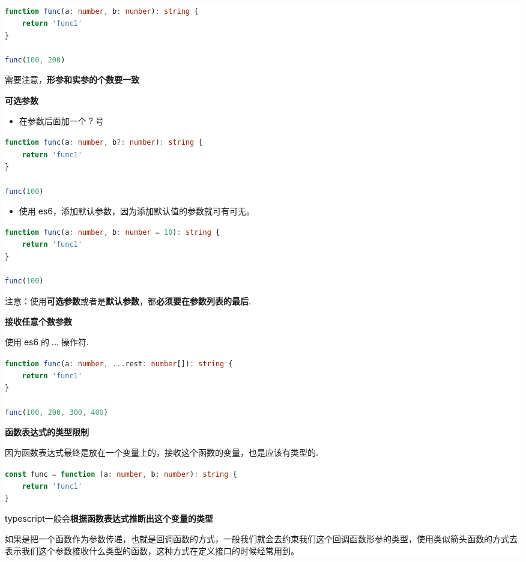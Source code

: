 ```typescript
function func(a: number, b: number): string {
    return 'func1'
}

func(100, 200)
```

需要注意，**形参和实参的个数要一致**

**可选参数**

- 在参数后面加一个 ? 号

```typescript
function func(a: number, b?: number): string {
    return 'func1'
}

func(100)
```

- 使用 es6，添加默认参数，因为添加默认值的参数就可有可无。

```typescript
function func(a: number, b: number = 10): string {
    return 'func1'
}

func(100)
```

注意：使用**可选参数**或者是**默认参数**，都**必须要在参数列表的最后**.

**接收任意个数参数**

使用 es6 的 ... 操作符.

```typescript
function func(a: number, ...rest: number[]): string {
    return 'func1'
}

func(100, 200, 300, 400)
```

**函数表达式的类型限制**

因为函数表达式最终是放在一个变量上的，接收这个函数的变量，也是应该有类型的.

```typescript
const func = function (a: number, b: number): string {
    return 'func1'
}
```

typescript一般会**根据函数表达式推断出这个变量的类型**

如果是把一个函数作为参数传递，也就是回调函数的方式，一般我们就会去约束我们这个回调函数形参的类型，使用类似箭头函数的方式去表示我们这个参数接收什么类型的函数，这种方式在定义接口的时候经常用到。
